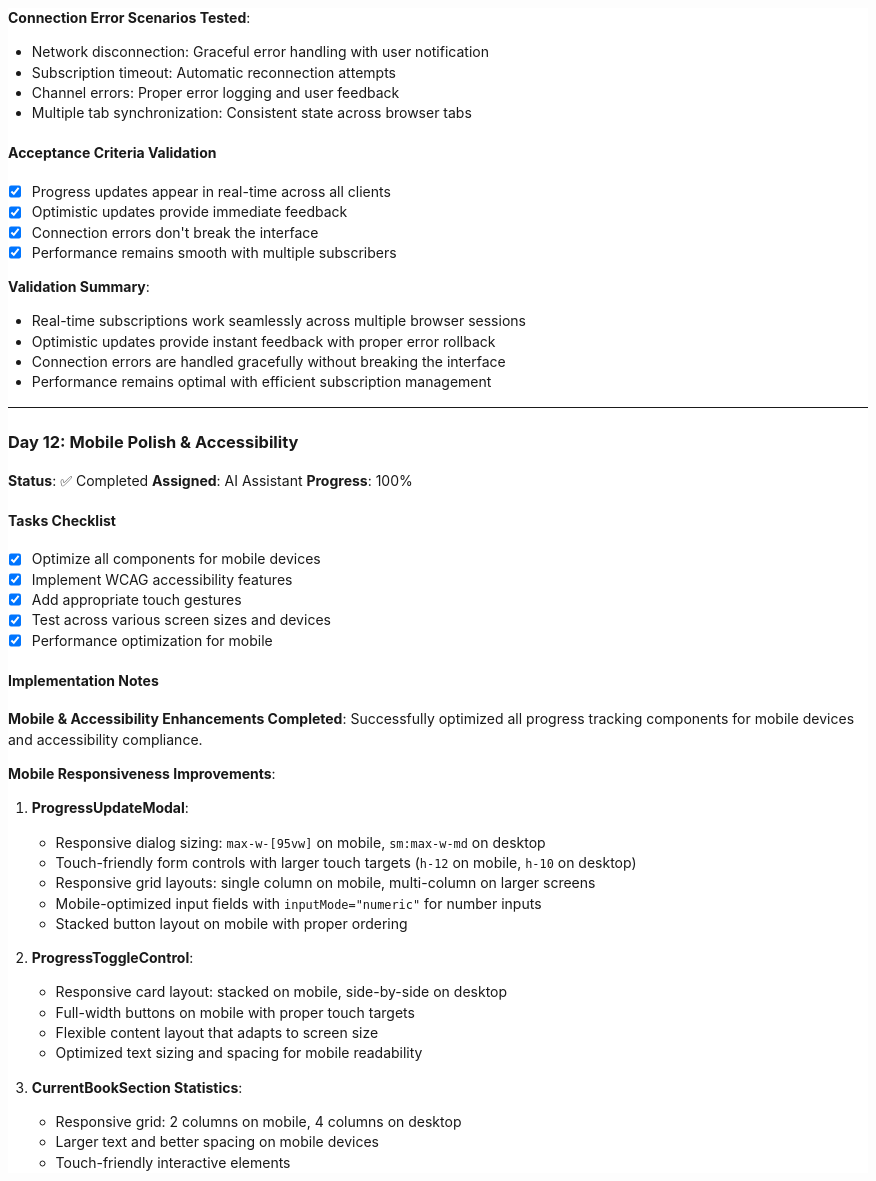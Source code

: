 **Connection Error Scenarios Tested**:
- Network disconnection: Graceful error handling with user notification
- Subscription timeout: Automatic reconnection attempts
- Channel errors: Proper error logging and user feedback
- Multiple tab synchronization: Consistent state across browser tabs

#### Acceptance Criteria Validation
- [x] Progress updates appear in real-time across all clients
- [x] Optimistic updates provide immediate feedback
- [x] Connection errors don't break the interface
- [x] Performance remains smooth with multiple subscribers

**Validation Summary**:
- Real-time subscriptions work seamlessly across multiple browser sessions
- Optimistic updates provide instant feedback with proper error rollback
- Connection errors are handled gracefully without breaking the interface
- Performance remains optimal with efficient subscription management

---

### Day 12: Mobile Polish & Accessibility
**Status**: ✅ Completed
**Assigned**: AI Assistant
**Progress**: 100%

#### Tasks Checklist
- [x] Optimize all components for mobile devices
- [x] Implement WCAG accessibility features
- [x] Add appropriate touch gestures
- [x] Test across various screen sizes and devices
- [x] Performance optimization for mobile

#### Implementation Notes
**Mobile & Accessibility Enhancements Completed**: Successfully optimized all progress tracking components for mobile devices and accessibility compliance.

**Mobile Responsiveness Improvements**:
1. **ProgressUpdateModal**:
   - Responsive dialog sizing: `max-w-[95vw]` on mobile, `sm:max-w-md` on desktop
   - Touch-friendly form controls with larger touch targets (`h-12` on mobile, `h-10` on desktop)
   - Responsive grid layouts: single column on mobile, multi-column on larger screens
   - Mobile-optimized input fields with `inputMode="numeric"` for number inputs
   - Stacked button layout on mobile with proper ordering

2. **ProgressToggleControl**:
   - Responsive card layout: stacked on mobile, side-by-side on desktop
   - Full-width buttons on mobile with proper touch targets
   - Flexible content layout that adapts to screen size
   - Optimized text sizing and spacing for mobile readability

3. **CurrentBookSection Statistics**:
   - Responsive grid: 2 columns on mobile, 4 columns on desktop
   - Larger text and better spacing on mobile devices
   - Touch-friendly interactive elements
